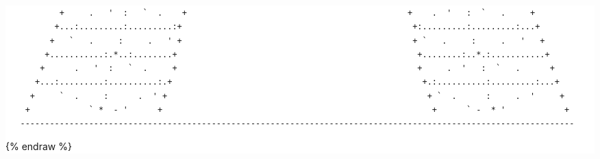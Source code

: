                +     .   '  :   `  .    +                                             +    .  '   :  `   .     +
              +...:.........:.........:+                                               +:.........:.........:...+
             +   `   .     :     .   ' +                                               + `   .     :     .   '   +
            +...........:.*..:........+                                                 +........:..*.:...........+
           +      .   '  :   `  .     +                                                 +     .  '   :  `   .      +
          +...:.........:..........:.+                                                   +.:..........:.........:...+
         +     `  .     :      .  ' +                                                     + `  .      :     .  '     +
        +            ` *  - '      +                                                       +      ` -  * '            +
       -----------------------------------------------------------------------------------------------------------------



 </pre>
{% endraw %}
